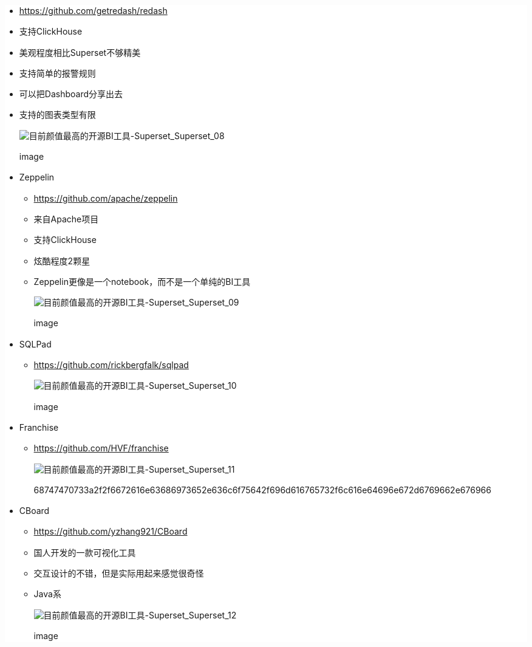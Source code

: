   - https://github.com/getredash/redash

  - 支持ClickHouse

  - 美观程度相比Superset不够精美

  - 支持简单的报警规则

  - 可以把Dashboard分享出去

  - 支持的图表类型有限

    ![目前颜值最高的开源BI工具-Superset_Superset_08](https://s3.51cto.com/images/blog/202104/30/25378cc8e7eaa88328a5bb556d82c1ba.jpeg?x-oss-process=image/watermark,size_16,text_QDUxQ1RP5Y2a5a6i,color_FFFFFF,t_100,g_se,x_10,y_10,shadow_90,type_ZmFuZ3poZW5naGVpdGk=)

    image

- Zeppelin

  - https://github.com/apache/zeppelin

  - 来自Apache项目

  - 支持ClickHouse

  - 炫酷程度2颗星

  - Zeppelin更像是一个notebook，而不是一个单纯的BI工具

    ![目前颜值最高的开源BI工具-Superset_Superset_09](https://s7.51cto.com/images/blog/202104/30/0b6ad97e1d8baa7c35333d0f78cb16b1.png?x-oss-process=image/watermark,size_16,text_QDUxQ1RP5Y2a5a6i,color_FFFFFF,t_100,g_se,x_10,y_10,shadow_90,type_ZmFuZ3poZW5naGVpdGk=)

    image

- SQLPad

  - https://github.com/rickbergfalk/sqlpad

    ![目前颜值最高的开源BI工具-Superset_Superset_10](https://s9.51cto.com/images/blog/202104/30/babead3faef2c48612153f7ac71c2f8e.jpeg?x-oss-process=image/watermark,size_16,text_QDUxQ1RP5Y2a5a6i,color_FFFFFF,t_100,g_se,x_10,y_10,shadow_90,type_ZmFuZ3poZW5naGVpdGk=)

    image

- Franchise

  - https://github.com/HVF/franchise

    ![目前颜值最高的开源BI工具-Superset_Superset_11](https://s4.51cto.com/images/blog/202104/30/6dde8a171c1069339fd5d9d3a5b197b5.gif?x-oss-process=image/watermark,size_16,text_QDUxQ1RP5Y2a5a6i,color_FFFFFF,t_100,g_se,x_10,y_10,shadow_90,type_ZmFuZ3poZW5naGVpdGk=)

    68747470733a2f2f6672616e63686973652e636c6f75642f696d616765732f6c616e64696e672d6769662e676966

- CBoard

  - https://github.com/yzhang921/CBoard

  - 国人开发的一款可视化工具

  - 交互设计的不错，但是实际用起来感觉很奇怪

  - Java系

    ![目前颜值最高的开源BI工具-Superset_Superset_12](https://s9.51cto.com/images/blog/202104/30/46db7847dba207bcff368b4b1df1ff3a.gif?x-oss-process=image/watermark,size_16,text_QDUxQ1RP5Y2a5a6i,color_FFFFFF,t_100,g_se,x_10,y_10,shadow_90,type_ZmFuZ3poZW5naGVpdGk=)

    image
